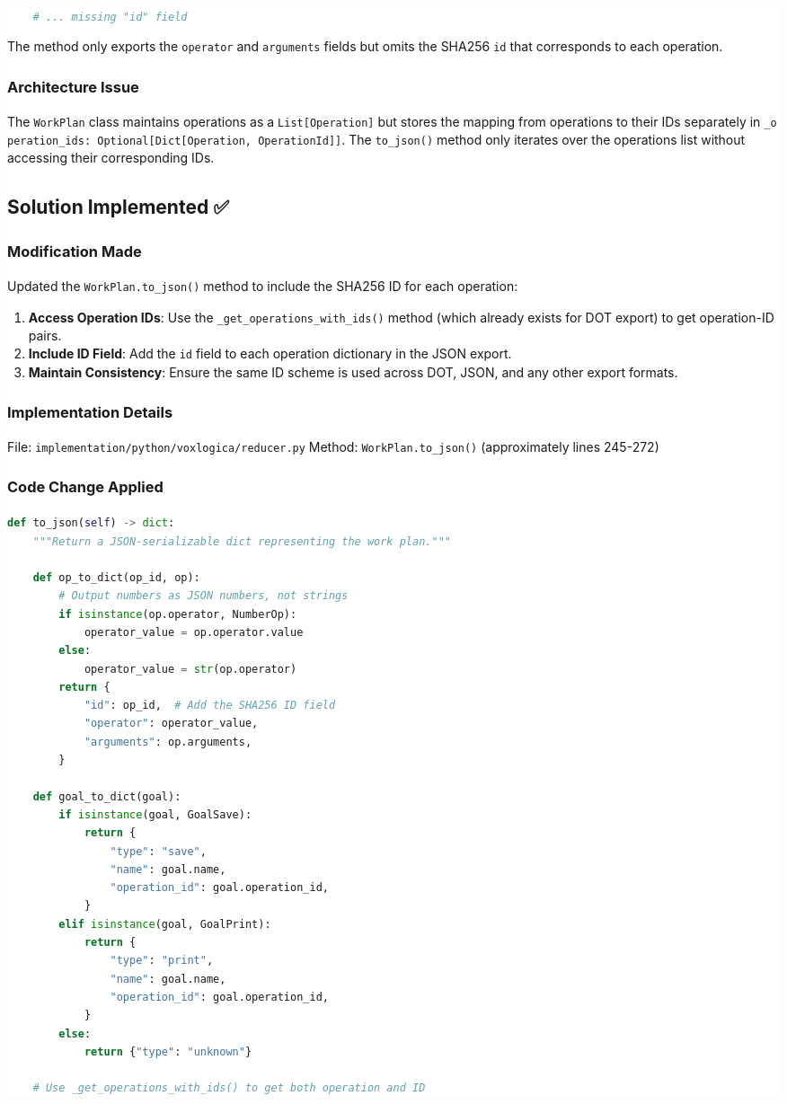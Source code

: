 ```python
    # ... missing "id" field
```

The method only exports the `operator` and `arguments` fields but omits the SHA256 `id` that corresponds to each operation.

### Architecture Issue

The `WorkPlan` class maintains operations as a `List[Operation]` but stores the mapping from operations to their IDs separately in `_operation_ids: Optional[Dict[Operation, OperationId]]`. The `to_json()` method only iterates over the operations list without accessing their corresponding IDs.

## Solution Implemented ✅

### Modification Made

Updated the `WorkPlan.to_json()` method to include the SHA256 ID for each operation:

1. **Access Operation IDs**: Use the `_get_operations_with_ids()` method (which already exists for DOT export) to get operation-ID pairs.
2. **Include ID Field**: Add the `id` field to each operation dictionary in the JSON export.
3. **Maintain Consistency**: Ensure the same ID scheme is used across DOT, JSON, and any other export formats.

### Implementation Details

File: `implementation/python/voxlogica/reducer.py`
Method: `WorkPlan.to_json()` (approximately lines 245-272)

### Code Change Applied

```python
def to_json(self) -> dict:
    """Return a JSON-serializable dict representing the work plan."""

    def op_to_dict(op_id, op):
        # Output numbers as JSON numbers, not strings
        if isinstance(op.operator, NumberOp):
            operator_value = op.operator.value
        else:
            operator_value = str(op.operator)
        return {
            "id": op_id,  # Add the SHA256 ID field
            "operator": operator_value,
            "arguments": op.arguments,
        }

    def goal_to_dict(goal):
        if isinstance(goal, GoalSave):
            return {
                "type": "save",
                "name": goal.name,
                "operation_id": goal.operation_id,
            }
        elif isinstance(goal, GoalPrint):
            return {
                "type": "print",
                "name": goal.name,
                "operation_id": goal.operation_id,
            }
        else:
            return {"type": "unknown"}

    # Use _get_operations_with_ids() to get both operation and ID
```